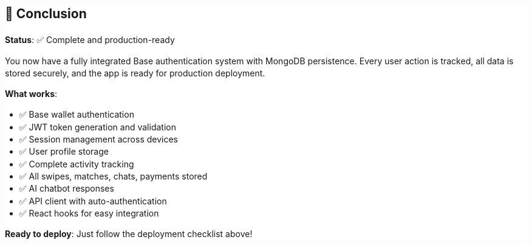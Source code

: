 
## 🏁 Conclusion

**Status**: ✅ Complete and production-ready

You now have a fully integrated Base authentication system with MongoDB persistence. Every user action is tracked, all data is stored securely, and the app is ready for production deployment.

**What works**:
- ✅ Base wallet authentication
- ✅ JWT token generation and validation
- ✅ Session management across devices
- ✅ User profile storage
- ✅ Complete activity tracking
- ✅ All swipes, matches, chats, payments stored
- ✅ AI chatbot responses
- ✅ API client with auto-authentication
- ✅ React hooks for easy integration

**Ready to deploy**: Just follow the deployment checklist above!
